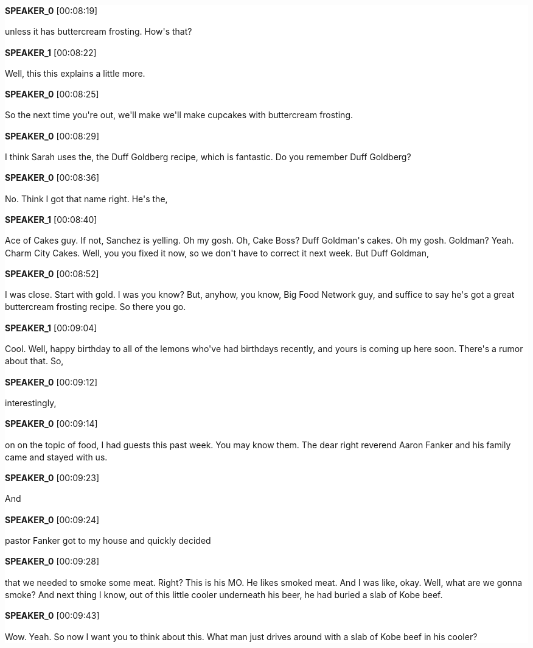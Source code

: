 **SPEAKER_0** [00:08:19]

unless it has buttercream frosting. How's that?

**SPEAKER_1** [00:08:22]

Well, this this explains a little more.

**SPEAKER_0** [00:08:25]

So the next time you're out, we'll make we'll make cupcakes with buttercream frosting.

**SPEAKER_0** [00:08:29]

I think Sarah uses the, the Duff Goldberg recipe, which is fantastic. Do you remember Duff Goldberg?

**SPEAKER_0** [00:08:36]

No. Think I got that name right. He's the,

**SPEAKER_1** [00:08:40]

Ace of Cakes guy. If not, Sanchez is yelling. Oh my gosh. Oh, Cake Boss? Duff Goldman's cakes. Oh my gosh. Goldman? Yeah. Charm City Cakes. Well, you you fixed it now, so we don't have to correct it next week. But Duff Goldman,

**SPEAKER_0** [00:08:52]

I was close. Start with gold. I was you know? But, anyhow, you know, Big Food Network guy, and suffice to say he's got a great buttercream frosting recipe. So there you go.

**SPEAKER_1** [00:09:04]

Cool. Well, happy birthday to all of the lemons who've had birthdays recently, and yours is coming up here soon. There's a rumor about that. So,

**SPEAKER_0** [00:09:12]

interestingly,

**SPEAKER_0** [00:09:14]

on on the topic of food, I had guests this past week. You may know them. The dear right reverend Aaron Fanker and his family came and stayed with us.

**SPEAKER_0** [00:09:23]

And

**SPEAKER_0** [00:09:24]

pastor Fanker got to my house and quickly decided

**SPEAKER_0** [00:09:28]

that we needed to smoke some meat. Right? This is his MO. He likes smoked meat. And I was like, okay. Well, what are we gonna smoke? And next thing I know, out of this little cooler underneath his beer, he had buried a slab of Kobe beef.

**SPEAKER_0** [00:09:43]

Wow. Yeah. So now I want you to think about this. What man just drives around with a slab of Kobe beef in his cooler?
